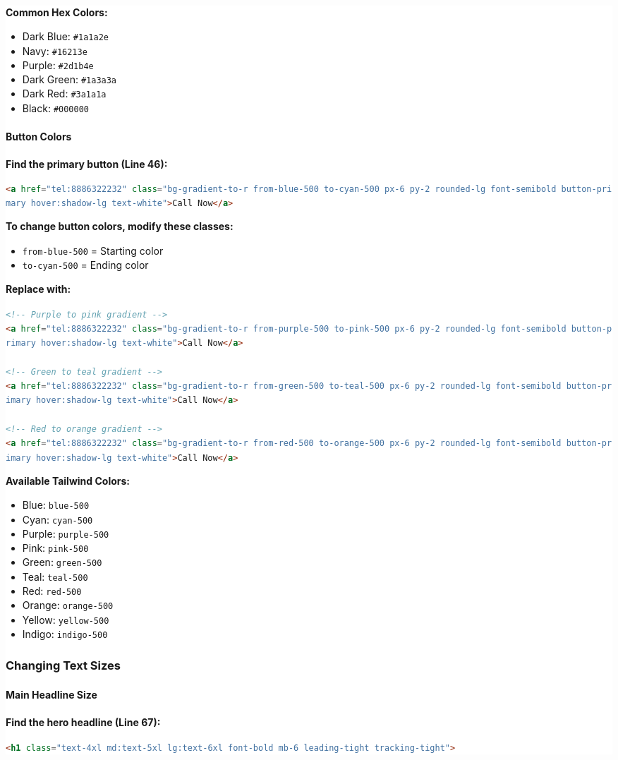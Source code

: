 ```css
```

**Common Hex Colors:**
- Dark Blue: `#1a1a2e`
- Navy: `#16213e`
- Purple: `#2d1b4e`
- Dark Green: `#1a3a3a`
- Dark Red: `#3a1a1a`
- Black: `#000000`

#### Button Colors

**Find the primary button (Line 46):**
```html
<a href="tel:8886322232" class="bg-gradient-to-r from-blue-500 to-cyan-500 px-6 py-2 rounded-lg font-semibold button-primary hover:shadow-lg text-white">Call Now</a>
```

**To change button colors, modify these classes:**
- `from-blue-500` = Starting color
- `to-cyan-500` = Ending color

**Replace with:**
```html
<!-- Purple to pink gradient -->
<a href="tel:8886322232" class="bg-gradient-to-r from-purple-500 to-pink-500 px-6 py-2 rounded-lg font-semibold button-primary hover:shadow-lg text-white">Call Now</a>

<!-- Green to teal gradient -->
<a href="tel:8886322232" class="bg-gradient-to-r from-green-500 to-teal-500 px-6 py-2 rounded-lg font-semibold button-primary hover:shadow-lg text-white">Call Now</a>

<!-- Red to orange gradient -->
<a href="tel:8886322232" class="bg-gradient-to-r from-red-500 to-orange-500 px-6 py-2 rounded-lg font-semibold button-primary hover:shadow-lg text-white">Call Now</a>
```

**Available Tailwind Colors:**
- Blue: `blue-500`
- Cyan: `cyan-500`
- Purple: `purple-500`
- Pink: `pink-500`
- Green: `green-500`
- Teal: `teal-500`
- Red: `red-500`
- Orange: `orange-500`
- Yellow: `yellow-500`
- Indigo: `indigo-500`

### Changing Text Sizes

#### Main Headline Size

**Find the hero headline (Line 67):**
```html
<h1 class="text-4xl md:text-5xl lg:text-6xl font-bold mb-6 leading-tight tracking-tight">
```
